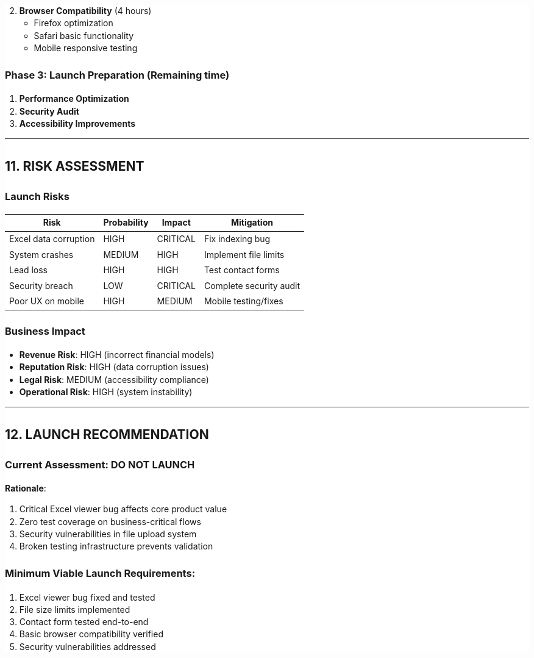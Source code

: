 2. **Browser Compatibility** (4 hours)
   - Firefox optimization
   - Safari basic functionality
   - Mobile responsive testing

### Phase 3: Launch Preparation (Remaining time)
1. **Performance Optimization**
2. **Security Audit**
3. **Accessibility Improvements**

---

## 11. RISK ASSESSMENT

### Launch Risks
| Risk | Probability | Impact | Mitigation |
|------|-------------|--------|------------|
| Excel data corruption | HIGH | CRITICAL | Fix indexing bug |
| System crashes | MEDIUM | HIGH | Implement file limits |
| Lead loss | HIGH | HIGH | Test contact forms |
| Security breach | LOW | CRITICAL | Complete security audit |
| Poor UX on mobile | HIGH | MEDIUM | Mobile testing/fixes |

### Business Impact
- **Revenue Risk**: HIGH (incorrect financial models)
- **Reputation Risk**: HIGH (data corruption issues)
- **Legal Risk**: MEDIUM (accessibility compliance)
- **Operational Risk**: HIGH (system instability)

---

## 12. LAUNCH RECOMMENDATION

### Current Assessment: **DO NOT LAUNCH**

**Rationale**:
1. Critical Excel viewer bug affects core product value
2. Zero test coverage on business-critical flows
3. Security vulnerabilities in file upload system
4. Broken testing infrastructure prevents validation

### Minimum Viable Launch Requirements:
1. Excel viewer bug fixed and tested
2. File size limits implemented
3. Contact form tested end-to-end
4. Basic browser compatibility verified
5. Security vulnerabilities addressed
